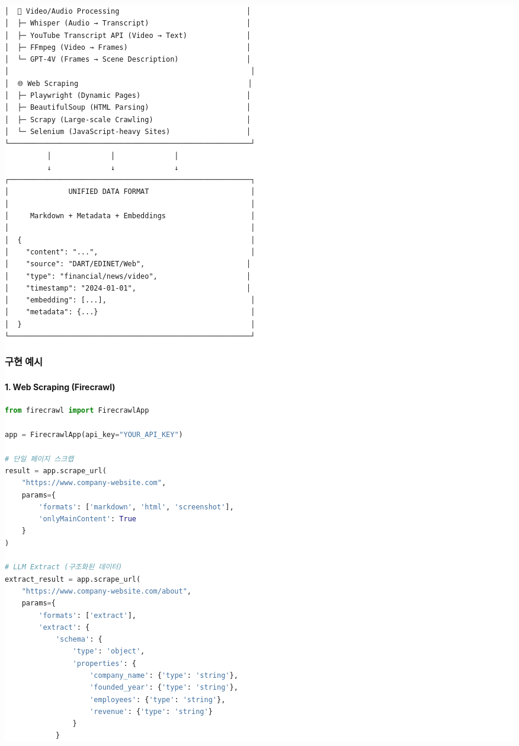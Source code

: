 ```
│  🎥 Video/Audio Processing                              │
│  ├─ Whisper (Audio → Transcript)                       │
│  ├─ YouTube Transcript API (Video → Text)              │
│  ├─ FFmpeg (Video → Frames)                            │
│  └─ GPT-4V (Frames → Scene Description)                │
│                                                         │
│  🌐 Web Scraping                                        │
│  ├─ Playwright (Dynamic Pages)                         │
│  ├─ BeautifulSoup (HTML Parsing)                       │
│  ├─ Scrapy (Large-scale Crawling)                      │
│  └─ Selenium (JavaScript-heavy Sites)                  │
└─────────────────────────────────────────────────────────┘
          │              │              │
          ↓              ↓              ↓
┌─────────────────────────────────────────────────────────┐
│              UNIFIED DATA FORMAT                        │
│                                                         │
│     Markdown + Metadata + Embeddings                    │
│                                                         │
│  {                                                      │
│    "content": "...",                                    │
│    "source": "DART/EDINET/Web",                        │
│    "type": "financial/news/video",                     │
│    "timestamp": "2024-01-01",                          │
│    "embedding": [...],                                  │
│    "metadata": {...}                                    │
│  }                                                      │
└─────────────────────────────────────────────────────────┘
```

### 구현 예시

#### 1. Web Scraping (Firecrawl)

```python
from firecrawl import FirecrawlApp

app = FirecrawlApp(api_key="YOUR_API_KEY")

# 단일 페이지 스크랩
result = app.scrape_url(
    "https://www.company-website.com",
    params={
        'formats': ['markdown', 'html', 'screenshot'],
        'onlyMainContent': True
    }
)

# LLM Extract (구조화된 데이터)
extract_result = app.scrape_url(
    "https://www.company-website.com/about",
    params={
        'formats': ['extract'],
        'extract': {
            'schema': {
                'type': 'object',
                'properties': {
                    'company_name': {'type': 'string'},
                    'founded_year': {'type': 'string'},
                    'employees': {'type': 'string'},
                    'revenue': {'type': 'string'}
                }
            }
```
